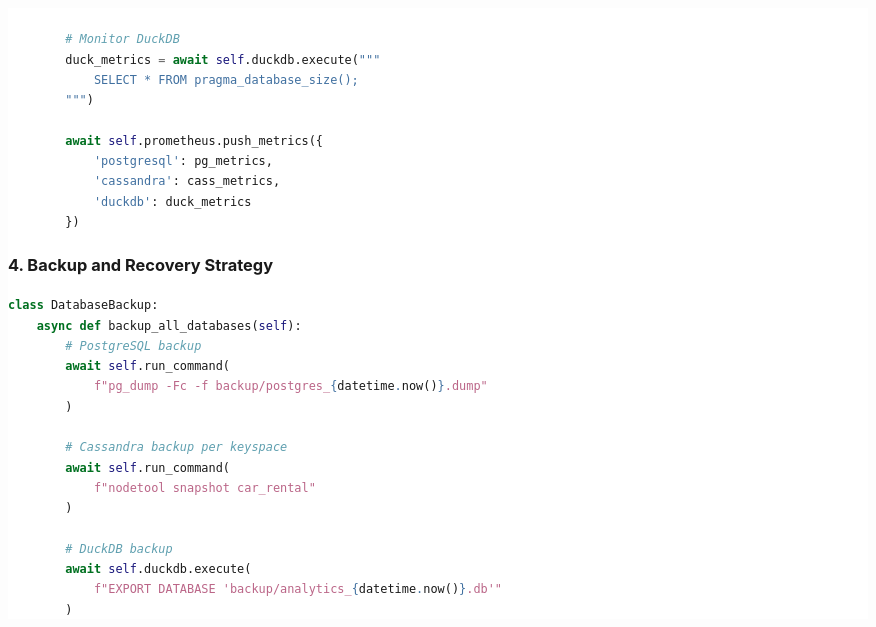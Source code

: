```python
        
        # Monitor DuckDB
        duck_metrics = await self.duckdb.execute("""
            SELECT * FROM pragma_database_size();
        """)
        
        await self.prometheus.push_metrics({
            'postgresql': pg_metrics,
            'cassandra': cass_metrics,
            'duckdb': duck_metrics
        })
```
### 4. Backup and Recovery Strategy

```python
class DatabaseBackup:
    async def backup_all_databases(self):
        # PostgreSQL backup
        await self.run_command(
            f"pg_dump -Fc -f backup/postgres_{datetime.now()}.dump"
        )
        
        # Cassandra backup per keyspace
        await self.run_command(
            f"nodetool snapshot car_rental"
        )
        
        # DuckDB backup
        await self.duckdb.execute(
            f"EXPORT DATABASE 'backup/analytics_{datetime.now()}.db'"
        )
```
